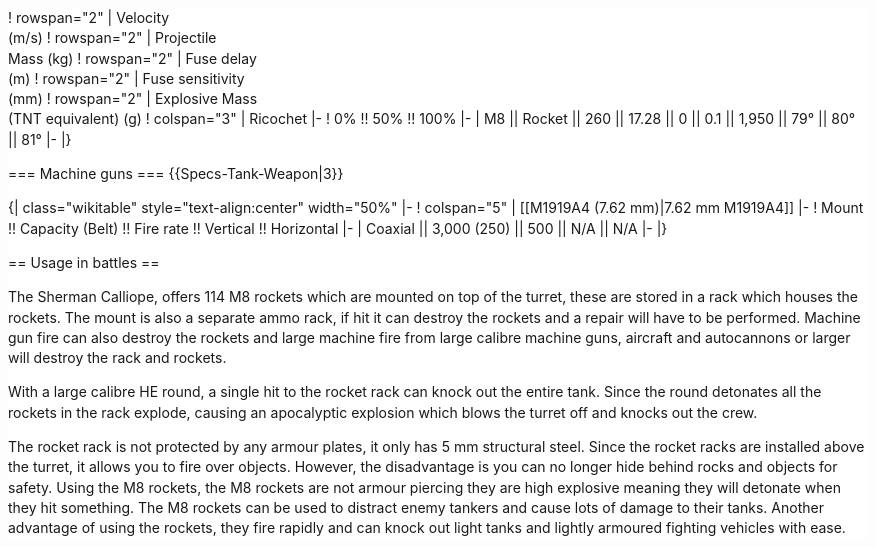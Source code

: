 ! rowspan="2" | Velocity<br>(m/s)
! rowspan="2" | Projectile<br>Mass (kg)
! rowspan="2" | Fuse delay<br>(m)
! rowspan="2" | Fuse sensitivity<br>(mm)
! rowspan="2" | Explosive Mass<br>(TNT equivalent) (g)
! colspan="3" | Ricochet
|-
! 0% !! 50% !! 100%
|-
| M8 || Rocket || 260 || 17.28 || 0 || 0.1 || 1,950 || 79° || 80° || 81°
|-
|}

=== Machine guns ===
{{Specs-Tank-Weapon|3}}


{| class="wikitable" style="text-align:center" width="50%"
|-
! colspan="5" | [[M1919A4 (7.62 mm)|7.62 mm M1919A4]]
|-
! Mount !! Capacity (Belt) !! Fire rate !! Vertical !! Horizontal
|-
| Coaxial || 3,000 (250) || 500 || N/A || N/A
|-
|}

== Usage in battles ==


The Sherman Calliope, offers 114 M8 rockets which are mounted on top of the turret, these are stored in a rack which houses the rockets. The mount is also a separate ammo rack, if hit it can destroy the rockets and a repair will have to be performed. Machine gun fire can also destroy the rockets and large machine fire from large calibre machine guns, aircraft and autocannons or larger will destroy the rack and rockets.

With a large calibre HE round, a single hit to the rocket rack can knock out the entire tank. Since the round detonates all the rockets in the rack explode, causing an apocalyptic explosion which blows the turret off and knocks out the crew.

The rocket rack is not protected by any armour plates, it only has 5 mm structural steel. Since the rocket racks are installed above the turret, it allows you to fire over objects. However, the disadvantage is you can no longer hide behind rocks and objects for safety.
Using the M8 rockets, the M8 rockets are not armour piercing they are high explosive meaning they will detonate when they hit something. The M8 rockets can be used to distract enemy tankers and cause lots of damage to their tanks. Another advantage of using the rockets, they fire rapidly and can knock out light tanks and lightly armoured fighting vehicles with ease.
